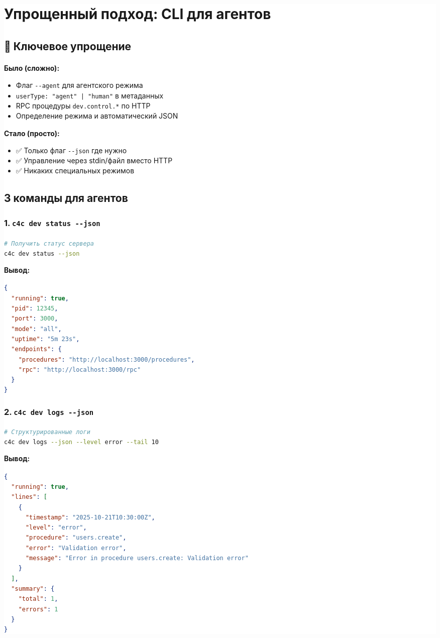 # Упрощенный подход: CLI для агентов

## 🎯 Ключевое упрощение

**Было (сложно):**
- Флаг `--agent` для агентского режима
- `userType: "agent" | "human"` в метаданных
- RPC процедуры `dev.control.*` по HTTP
- Определение режима и автоматический JSON

**Стало (просто):**
- ✅ Только флаг `--json` где нужно
- ✅ Управление через stdin/файл вместо HTTP
- ✅ Никаких специальных режимов

## 3 команды для агентов

### 1. `c4c dev status --json`

```bash
# Получить статус сервера
c4c dev status --json
```

**Вывод:**
```json
{
  "running": true,
  "pid": 12345,
  "port": 3000,
  "mode": "all",
  "uptime": "5m 23s",
  "endpoints": {
    "procedures": "http://localhost:3000/procedures",
    "rpc": "http://localhost:3000/rpc"
  }
}
```

### 2. `c4c dev logs --json`

```bash
# Структурированные логи
c4c dev logs --json --level error --tail 10
```

**Вывод:**
```json
{
  "running": true,
  "lines": [
    {
      "timestamp": "2025-10-21T10:30:00Z",
      "level": "error",
      "procedure": "users.create",
      "error": "Validation error",
      "message": "Error in procedure users.create: Validation error"
    }
  ],
  "summary": {
    "total": 1,
    "errors": 1
  }
}
```